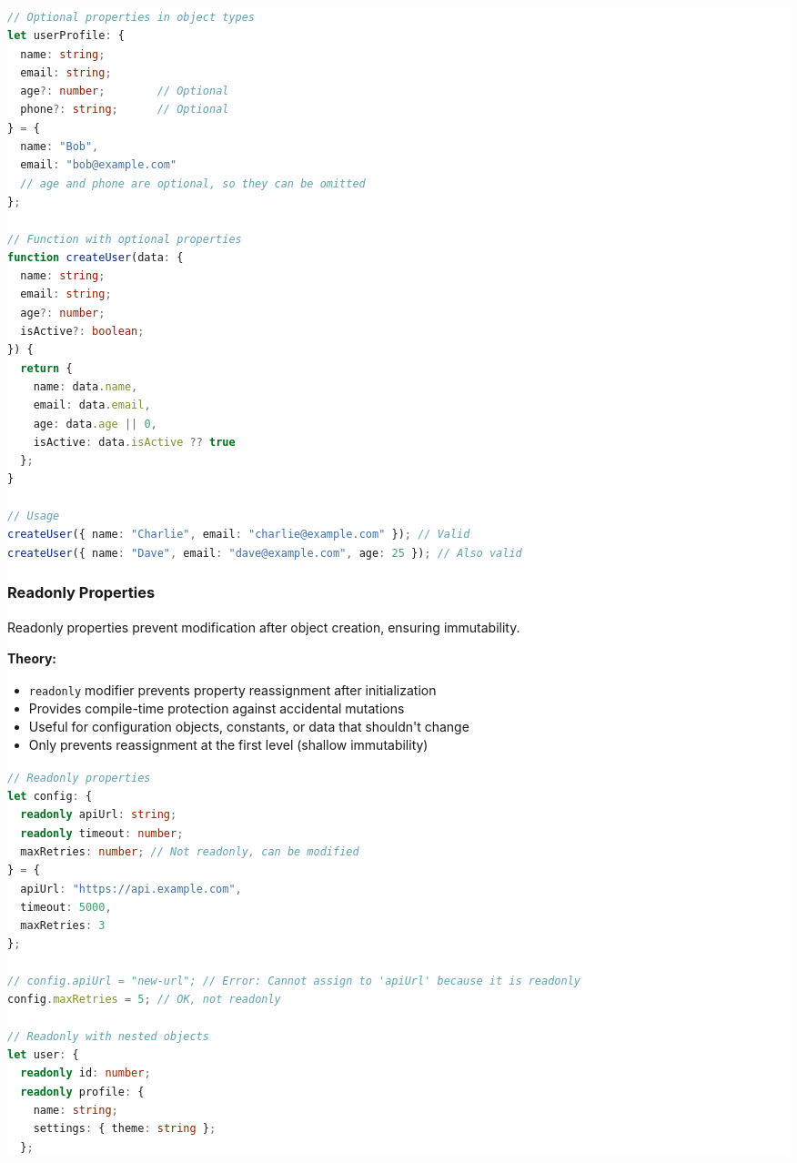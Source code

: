 ```typescript
// Optional properties in object types
let userProfile: {
  name: string;
  email: string;
  age?: number;        // Optional
  phone?: string;      // Optional
} = {
  name: "Bob",
  email: "bob@example.com"
  // age and phone are optional, so they can be omitted
};

// Function with optional properties
function createUser(data: {
  name: string;
  email: string;
  age?: number;
  isActive?: boolean;
}) {
  return {
    name: data.name,
    email: data.email,
    age: data.age || 0,
    isActive: data.isActive ?? true
  };
}

// Usage
createUser({ name: "Charlie", email: "charlie@example.com" }); // Valid
createUser({ name: "Dave", email: "dave@example.com", age: 25 }); // Also valid
```

### Readonly Properties

Readonly properties prevent modification after object creation, ensuring immutability.

**Theory:**

- `readonly` modifier prevents property reassignment after initialization
- Provides compile-time protection against accidental mutations
- Useful for configuration objects, constants, or data that shouldn't change
- Only prevents reassignment at the first level (shallow immutability)

```typescript
// Readonly properties
let config: {
  readonly apiUrl: string;
  readonly timeout: number;
  maxRetries: number; // Not readonly, can be modified
} = {
  apiUrl: "https://api.example.com",
  timeout: 5000,
  maxRetries: 3
};

// config.apiUrl = "new-url"; // Error: Cannot assign to 'apiUrl' because it is readonly
config.maxRetries = 5; // OK, not readonly

// Readonly with nested objects
let user: {
  readonly id: number;
  readonly profile: {
    name: string;
    settings: { theme: string };
  };
```